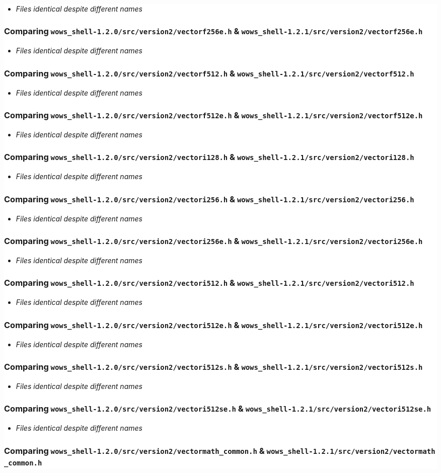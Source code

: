 * *Files identical despite different names*

### Comparing `wows_shell-1.2.0/src/version2/vectorf256e.h` & `wows_shell-1.2.1/src/version2/vectorf256e.h`

 * *Files identical despite different names*

### Comparing `wows_shell-1.2.0/src/version2/vectorf512.h` & `wows_shell-1.2.1/src/version2/vectorf512.h`

 * *Files identical despite different names*

### Comparing `wows_shell-1.2.0/src/version2/vectorf512e.h` & `wows_shell-1.2.1/src/version2/vectorf512e.h`

 * *Files identical despite different names*

### Comparing `wows_shell-1.2.0/src/version2/vectori128.h` & `wows_shell-1.2.1/src/version2/vectori128.h`

 * *Files identical despite different names*

### Comparing `wows_shell-1.2.0/src/version2/vectori256.h` & `wows_shell-1.2.1/src/version2/vectori256.h`

 * *Files identical despite different names*

### Comparing `wows_shell-1.2.0/src/version2/vectori256e.h` & `wows_shell-1.2.1/src/version2/vectori256e.h`

 * *Files identical despite different names*

### Comparing `wows_shell-1.2.0/src/version2/vectori512.h` & `wows_shell-1.2.1/src/version2/vectori512.h`

 * *Files identical despite different names*

### Comparing `wows_shell-1.2.0/src/version2/vectori512e.h` & `wows_shell-1.2.1/src/version2/vectori512e.h`

 * *Files identical despite different names*

### Comparing `wows_shell-1.2.0/src/version2/vectori512s.h` & `wows_shell-1.2.1/src/version2/vectori512s.h`

 * *Files identical despite different names*

### Comparing `wows_shell-1.2.0/src/version2/vectori512se.h` & `wows_shell-1.2.1/src/version2/vectori512se.h`

 * *Files identical despite different names*

### Comparing `wows_shell-1.2.0/src/version2/vectormath_common.h` & `wows_shell-1.2.1/src/version2/vectormath_common.h`
